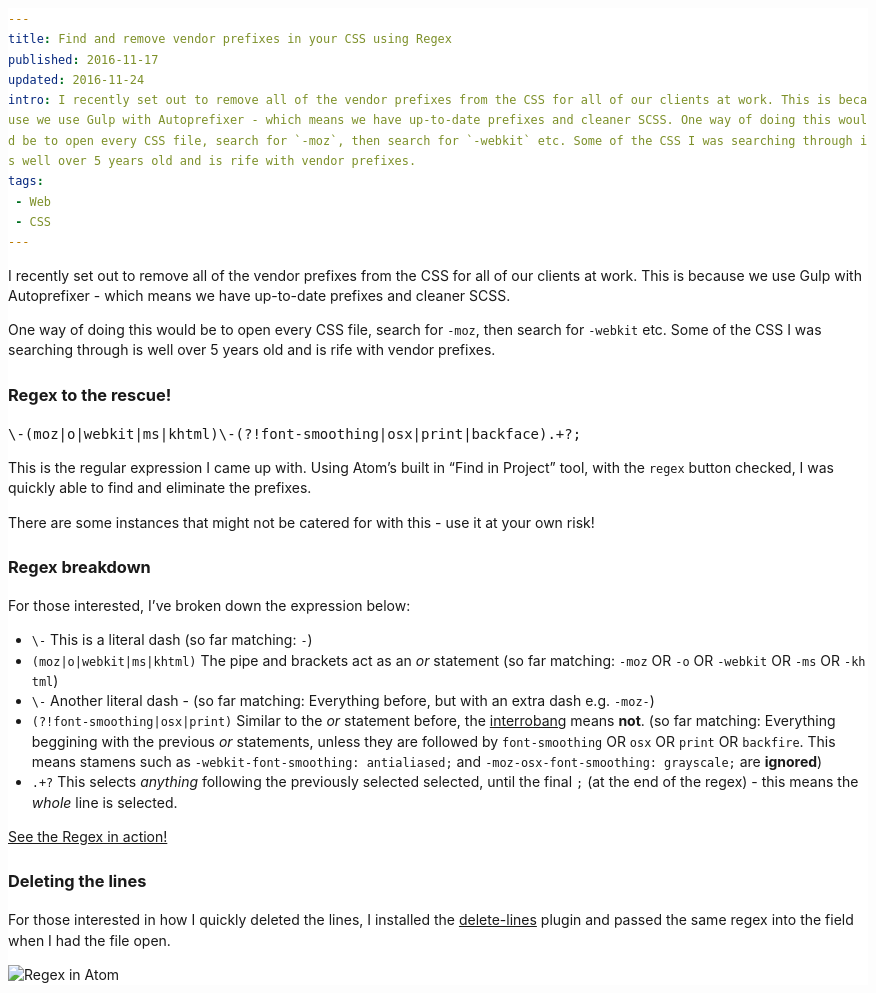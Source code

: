 ```yaml
---
title: Find and remove vendor prefixes in your CSS using Regex
published: 2016-11-17
updated: 2016-11-24
intro: I recently set out to remove all of the vendor prefixes from the CSS for all of our clients at work. This is because we use Gulp with Autoprefixer - which means we have up-to-date prefixes and cleaner SCSS. One way of doing this would be to open every CSS file, search for `-moz`, then search for `-webkit` etc. Some of the CSS I was searching through is well over 5 years old and is rife with vendor prefixes.
tags:
 - Web
 - CSS
---
```


I recently set out to remove all of the vendor prefixes from the CSS for all of our clients at work. This is because we use Gulp with Autoprefixer - which means we have up-to-date prefixes and cleaner SCSS.

One way of doing this would be to open every CSS file, search for `-moz`, then search for `-webkit` etc. Some of the CSS I was searching through is well over 5 years old and is rife with vendor prefixes.

### Regex to the rescue!

<pre class="language-javascript">
\-(moz|o|webkit|ms|khtml)\-(?!font-smoothing|osx|print|backface).+?;
</pre>

This is the regular expression I came up with. Using Atom’s built in “Find in Project” tool, with the `regex` button checked, I was quickly able to find and eliminate the prefixes.

<div class=“note”>
There are some instances that might not be catered for with this - use it at your own risk!</div>

### Regex breakdown

For those interested, I’ve broken down the expression below:

- `\-` This is a literal dash (so far matching: `-`)
- `(moz|o|webkit|ms|khtml)` The pipe and brackets act as an _or_ statement (so far matching: `-moz` OR `-o` OR `-webkit` OR `-ms` OR `-khtml`)
- `\-` Another literal dash - (so far matching: Everything before, but with an extra dash e.g. `-moz-`)
-  `(?!font-smoothing|osx|print)` Similar to the _or_ statement before, the [interrobang](https://en.wikipedia.org/wiki/Interrobang) means **not**. (so far matching: Everything beggining with the previous _or_ statements, unless they are followed by `font-smoothing` OR `osx` OR `print` OR `backfire`. This means stamens such as `-webkit-font-smoothing: antialiased;` and `-moz-osx-font-smoothing: grayscale;` are **ignored**)
-  `.+?` This selects _anything_ following the previously selected selected, until the final `;` (at the end of the regex) - this means the _whole_ line is selected.

[See the Regex in action!](https://regex101.com/r/bSeudW/1)

### Deleting the lines

For those interested in how I quickly deleted the lines, I installed the [delete-lines](https://atom.io/packages/delete-lines) plugin and passed the same regex into the field when I had the file open.

<img src="http://www.mikestreety.co.uk/assets/content/regex/atom.png" style="width: 100%" alt="Regex in Atom">